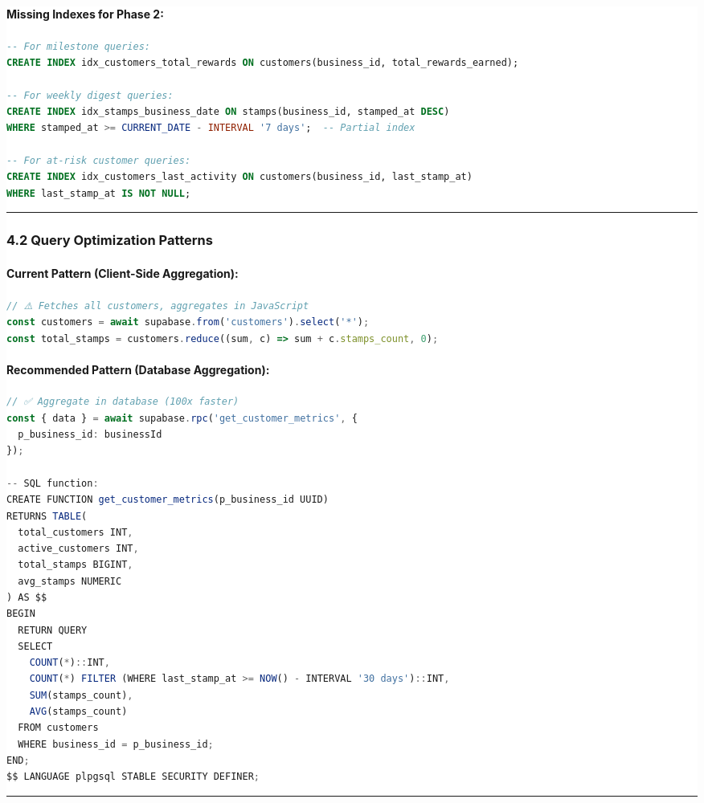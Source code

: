 #### **Missing Indexes for Phase 2**:
```sql
-- For milestone queries:
CREATE INDEX idx_customers_total_rewards ON customers(business_id, total_rewards_earned);

-- For weekly digest queries:
CREATE INDEX idx_stamps_business_date ON stamps(business_id, stamped_at DESC)
WHERE stamped_at >= CURRENT_DATE - INTERVAL '7 days';  -- Partial index

-- For at-risk customer queries:
CREATE INDEX idx_customers_last_activity ON customers(business_id, last_stamp_at)
WHERE last_stamp_at IS NOT NULL;
```

---

### 4.2 Query Optimization Patterns

#### Current Pattern (Client-Side Aggregation):
```typescript
// ⚠️ Fetches all customers, aggregates in JavaScript
const customers = await supabase.from('customers').select('*');
const total_stamps = customers.reduce((sum, c) => sum + c.stamps_count, 0);
```

#### Recommended Pattern (Database Aggregation):
```typescript
// ✅ Aggregate in database (100x faster)
const { data } = await supabase.rpc('get_customer_metrics', {
  p_business_id: businessId
});

-- SQL function:
CREATE FUNCTION get_customer_metrics(p_business_id UUID)
RETURNS TABLE(
  total_customers INT,
  active_customers INT,
  total_stamps BIGINT,
  avg_stamps NUMERIC
) AS $$
BEGIN
  RETURN QUERY
  SELECT
    COUNT(*)::INT,
    COUNT(*) FILTER (WHERE last_stamp_at >= NOW() - INTERVAL '30 days')::INT,
    SUM(stamps_count),
    AVG(stamps_count)
  FROM customers
  WHERE business_id = p_business_id;
END;
$$ LANGUAGE plpgsql STABLE SECURITY DEFINER;
```

---